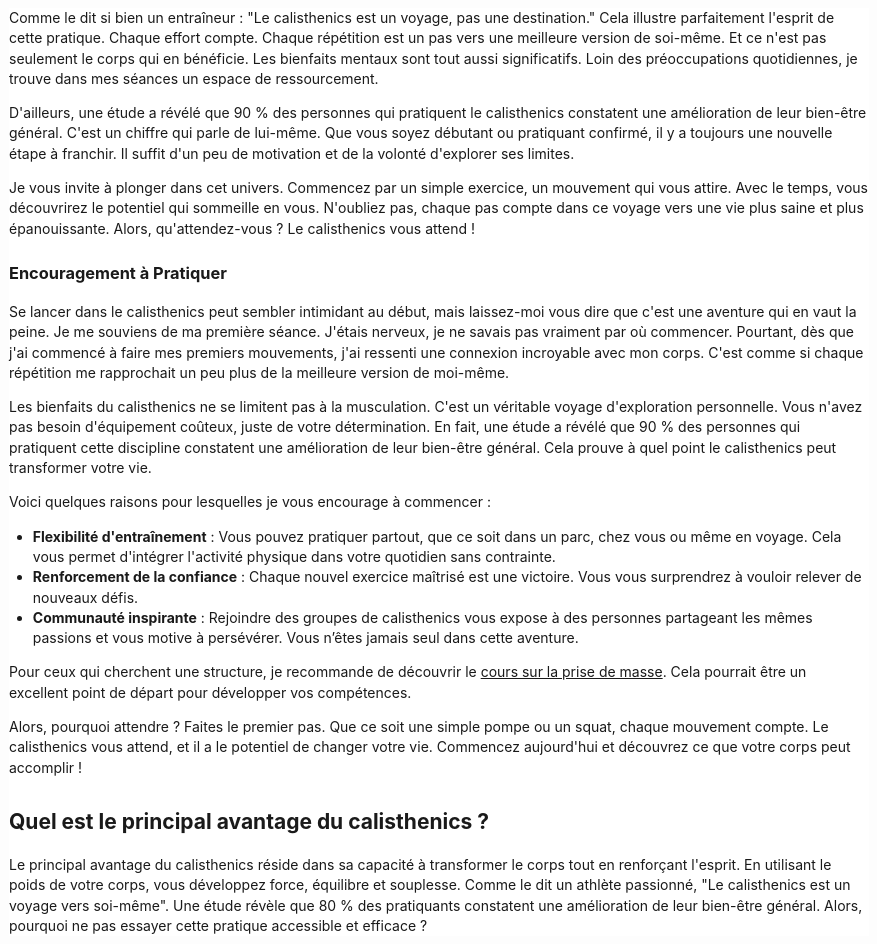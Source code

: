 Comme le dit si bien un entraîneur : "Le calisthenics est un voyage, pas une destination." Cela illustre parfaitement l'esprit de cette pratique. Chaque effort compte. Chaque répétition est un pas vers une meilleure version de soi-même. Et ce n'est pas seulement le corps qui en bénéficie. Les bienfaits mentaux sont tout aussi significatifs. Loin des préoccupations quotidiennes, je trouve dans mes séances un espace de ressourcement.

D'ailleurs, une étude a révélé que 90 % des personnes qui pratiquent le calisthenics constatent une amélioration de leur bien-être général. C'est un chiffre qui parle de lui-même. Que vous soyez débutant ou pratiquant confirmé, il y a toujours une nouvelle étape à franchir. Il suffit d'un peu de motivation et de la volonté d'explorer ses limites.

Je vous invite à plonger dans cet univers. Commencez par un simple exercice, un mouvement qui vous attire. Avec le temps, vous découvrirez le potentiel qui sommeille en vous. N'oubliez pas, chaque pas compte dans ce voyage vers une vie plus saine et plus épanouissante. Alors, qu'attendez-vous ? Le calisthenics vous attend !

### Encouragement à Pratiquer

Se lancer dans le calisthenics peut sembler intimidant au début, mais laissez-moi vous dire que c'est une aventure qui en vaut la peine. Je me souviens de ma première séance. J'étais nerveux, je ne savais pas vraiment par où commencer. Pourtant, dès que j'ai commencé à faire mes premiers mouvements, j'ai ressenti une connexion incroyable avec mon corps. C'est comme si chaque répétition me rapprochait un peu plus de la meilleure version de moi-même.

Les bienfaits du calisthenics ne se limitent pas à la musculation. C'est un véritable voyage d'exploration personnelle. Vous n'avez pas besoin d'équipement coûteux, juste de votre détermination. En fait, une étude a révélé que 90 % des personnes qui pratiquent cette discipline constatent une amélioration de leur bien-être général. Cela prouve à quel point le calisthenics peut transformer votre vie.

Voici quelques raisons pour lesquelles je vous encourage à commencer :

-   **Flexibilité d'entraînement** : Vous pouvez pratiquer partout, que ce soit dans un parc, chez vous ou même en voyage. Cela vous permet d'intégrer l'activité physique dans votre quotidien sans contrainte.
-   **Renforcement de la confiance** : Chaque nouvel exercice maîtrisé est une victoire. Vous vous surprendrez à vouloir relever de nouveaux défis.
-   **Communauté inspirante** : Rejoindre des groupes de calisthenics vous expose à des personnes partageant les mêmes passions et vous motive à persévérer. Vous n’êtes jamais seul dans cette aventure.

Pour ceux qui cherchent une structure, je recommande de découvrir le [cours sur la prise de masse](course-prise-de-masse). Cela pourrait être un excellent point de départ pour développer vos compétences.

Alors, pourquoi attendre ? Faites le premier pas. Que ce soit une simple pompe ou un squat, chaque mouvement compte. Le calisthenics vous attend, et il a le potentiel de changer votre vie. Commencez aujourd'hui et découvrez ce que votre corps peut accomplir !

## Quel est le principal avantage du calisthenics ?

Le principal avantage du calisthenics réside dans sa capacité à transformer le corps tout en renforçant l'esprit. En utilisant le poids de votre corps, vous développez force, équilibre et souplesse. Comme le dit un athlète passionné, "Le calisthenics est un voyage vers soi-même". Une étude révèle que 80 % des pratiquants constatent une amélioration de leur bien-être général. Alors, pourquoi ne pas essayer cette pratique accessible et efficace ?
